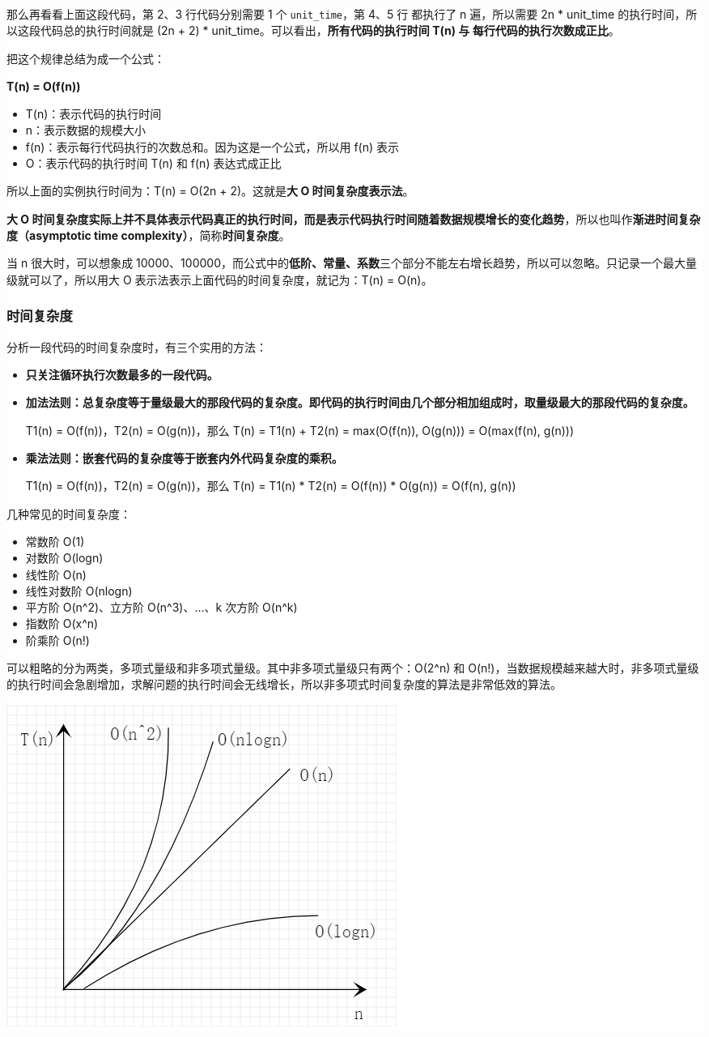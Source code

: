 那么再看看上面这段代码，第 2、3 行代码分别需要 1 个 `unit_time`，第 4、5 行 都执行了 n 遍，所以需要 2n * unit_time 的执行时间，所以这段代码总的执行时间就是 (2n + 2) * unit_time。可以看出，**所有代码的执行时间 T(n) 与 每行代码的执行次数成正比**。

把这个规律总结为成一个公式：

**T(n) = O(f(n))**

- T(n)：表示代码的执行时间
- n：表示数据的规模大小
- f(n)：表示每行代码执行的次数总和。因为这是一个公式，所以用 f(n) 表示
- O：表示代码的执行时间 T(n) 和 f(n) 表达式成正比

所以上面的实例执行时间为：T(n) = O(2n + 2)。这就是**大 O 时间复杂度表示法**。

**大 O 时间复杂度实际上并不具体表示代码真正的执行时间，而是表示代码执行时间随着数据规模增长的变化趋势**，所以也叫作**渐进时间复杂度（asymptotic time complexity）**，简称**时间复杂度**。

当 n 很大时，可以想象成 10000、100000，而公式中的**低阶、常量、系数**三个部分不能左右增长趋势，所以可以忽略。只记录一个最大量级就可以了，所以用大 O 表示法表示上面代码的时间复杂度，就记为：T(n) = O(n)。

### 时间复杂度

分析一段代码的时间复杂度时，有三个实用的方法：

- **只关注循环执行次数最多的一段代码。**
- **加法法则：总复杂度等于量级最大的那段代码的复杂度。即代码的执行时间由几个部分相加组成时，取量级最大的那段代码的复杂度。**

  T1(n) = O(f(n))，T2(n) = O(g(n))，那么 T(n) = T1(n) + T2(n) = max(O(f(n)), O(g(n))) = O(max(f(n), g(n)))

- **乘法法则：嵌套代码的复杂度等于嵌套内外代码复杂度的乘积。**

  T1(n) = O(f(n))，T2(n) = O(g(n))，那么 T(n) = T1(n) * T2(n) = O(f(n)) * O(g(n)) = O(f(n), g(n))

几种常见的时间复杂度：

- 常数阶 O(1)
- 对数阶 O(logn)
- 线性阶 O(n)
- 线性对数阶 O(nlogn)
- 平方阶 O(n^2)、立方阶 O(n^3)、...、k 次方阶 O(n^k)
- 指数阶 O(x^n)
- 阶乘阶 O(n!)

可以粗略的分为两类，多项式量级和非多项式量级。其中非多项式量级只有两个：O(2^n) 和 O(n!)，当数据规模越来越大时，非多项式量级的执行时间会急剧增加，求解问题的执行时间会无线增长，所以非多项式时间复杂度的算法是非常低效的算法。

![complexity](../public/assets//dataStructure-complexity.png)
